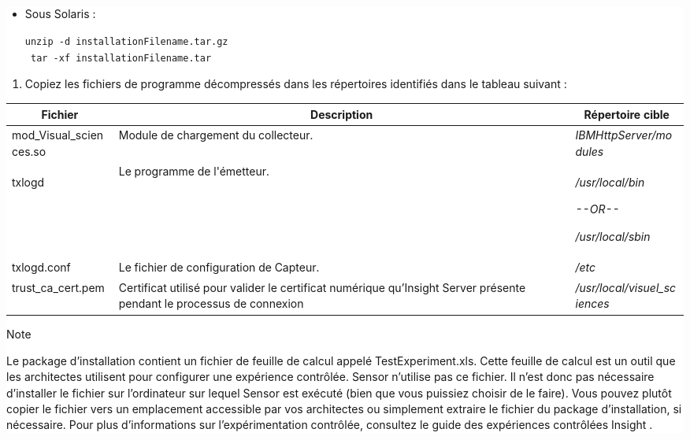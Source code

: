    * Sous Solaris :

      ```
      unzip -d installationFilename.tar.gz 
       tar -xf installationFilename.tar
      ```

1. Copiez les fichiers de programme décompressés dans les répertoires identifiés dans le tableau suivant :

<table id="table_ABFF5F92271B4F3CB0AC68DAB6A5709F"> 
 <thead> 
  <tr> 
   <th colname="col1" class="entry"> Fichier </th> 
   <th colname="col2" class="entry"> Description </th> 
   <th colname="col3" class="entry"> Répertoire cible </th> 
  </tr> 
 </thead>
 <tbody> 
  <tr> 
   <td colname="col1"> mod_Visual_sciences.so </td> 
   <td colname="col2"> Module de chargement du collecteur. </td> 
   <td colname="col3"> <i> IBMHttpServer/modules</i> </td> 
  </tr> 
  <tr> 
   <td colname="col1"> <p>txlogd </p> </td> 
   <td colname="col2"> Le programme de l'émetteur. </td> 
   <td colname="col3"> <p><i>/usr/local/bin</i> </p> <p><i>--OR--</i> </p> <p><i>/usr/local/sbin</i> </p> </td> 
  </tr> 
  <tr> 
   <td colname="col1"> txlogd.conf </td> 
   <td colname="col2"> Le fichier de configuration de Capteur. </td> 
   <td colname="col3"> <i>/etc</i> </td> 
  </tr> 
  <tr> 
   <td colname="col1"> trust_ca_cert.pem </td> 
   <td colname="col2"> Certificat utilisé pour valider le certificat numérique qu’Insight Server présente pendant le processus de connexion </td> 
   <td colname="col3"> <i>/usr/local/visuel_sciences</i> </td> 
  </tr> 
 </tbody> 
</table>

>[!NOTE]
>
>Le package d’installation contient un fichier de feuille de calcul appelé TestExperiment.xls. Cette feuille de calcul est un outil que les architectes utilisent pour configurer une expérience contrôlée. Sensor n’utilise pas ce fichier. Il n’est donc pas nécessaire d’installer le fichier sur l’ordinateur sur lequel Sensor est exécuté (bien que vous puissiez choisir de le faire). Vous pouvez plutôt copier le fichier vers un emplacement accessible par vos architectes ou simplement extraire le fichier du package d’installation, si nécessaire. Pour plus d’informations sur l’expérimentation contrôlée, consultez le guide des expériences contrôlées Insight .
